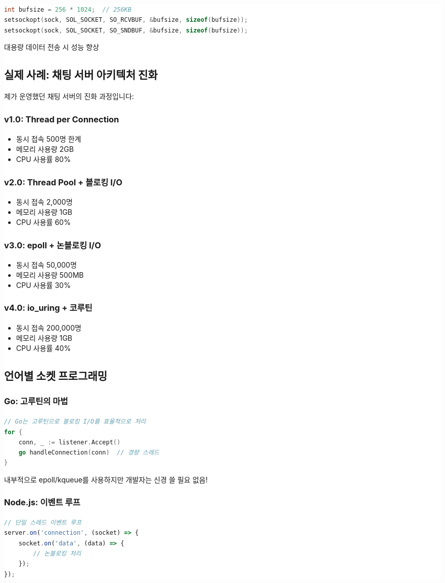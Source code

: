 ```c
int bufsize = 256 * 1024;  // 256KB
setsockopt(sock, SOL_SOCKET, SO_RCVBUF, &bufsize, sizeof(bufsize));
setsockopt(sock, SOL_SOCKET, SO_SNDBUF, &bufsize, sizeof(bufsize));
```

대용량 데이터 전송 시 성능 향상

## 실제 사례: 채팅 서버 아키텍처 진화

제가 운영했던 채팅 서버의 진화 과정입니다:

### v1.0: Thread per Connection
- 동시 접속 500명 한계
- 메모리 사용량 2GB
- CPU 사용률 80%

### v2.0: Thread Pool + 블로킹 I/O
- 동시 접속 2,000명
- 메모리 사용량 1GB
- CPU 사용률 60%

### v3.0: epoll + 논블로킹 I/O
- 동시 접속 50,000명
- 메모리 사용량 500MB
- CPU 사용률 30%

### v4.0: io_uring + 코루틴
- 동시 접속 200,000명
- 메모리 사용량 1GB
- CPU 사용률 40%

## 언어별 소켓 프로그래밍

### Go: 고루틴의 마법

```go
// Go는 고루틴으로 블로킹 I/O를 효율적으로 처리
for {
    conn, _ := listener.Accept()
    go handleConnection(conn)  // 경량 스레드
}
```

내부적으로 epoll/kqueue를 사용하지만 개발자는 신경 쓸 필요 없음!

### Node.js: 이벤트 루프

```javascript
// 단일 스레드 이벤트 루프
server.on('connection', (socket) => {
    socket.on('data', (data) => {
        // 논블로킹 처리
    });
});
```
